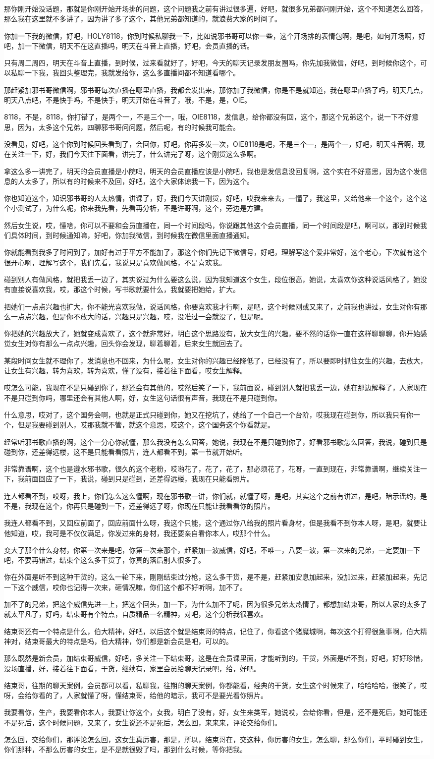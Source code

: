 那你刚开始没话题，那就是你刚开始开场排的问题，这个问题我之前有讲过很多遍，好吧，就很多兄弟都问刚开始，这个不知道怎么回答，那么我在这里就不多讲了，因为讲了多了这个，其他兄弟都知道的，就浪费大家的时间了。

你加一下我的微信，好吧，HOLY8118，你到时候私聊我一下，比如说邪书哥可以你一些，这个开场排的表情包啊，是吧，如何开场啊，好吧，加一下微信，明天不在这直播吗，明天在斗音上直播，好吧，会员直播的话。

只有周二周四，明天在斗音上直播，到时候，过来看就好了，好吧，今天的聊天记录发朋友圈吗，你先加我微信，好吧，到时候你这个，可以私聊一下我，我回头整理完，我就发给你，这么多直播间都不知道看哪个。

那赶紧加邪书哥微信啊，邪书哥每次直播在哪里直播，我都会发出来，那你加了我微信，你是不是就知道，我在哪里直播了吗，明天几点，明天八点吧，不是快手吗，不是快手，明天开始在斗音了，哦，不是，是，OIE。

8118，不是，8118，你打错了，是两个一，不是三个一，哦，OIE8118，发信息，给你都没有回，这个，那这个兄弟这个，说一下不好意思，因为，太多这个兄弟，四聊邪书哥问问题，然后呢，有的时候我可能会。

没看见，好吧，这个你到时候回头看到了，会回你，好吧，你再多发一次，OIE8118是吧，不是三个一，是两个一，好吧，明天斗音啊，现在关注一下，好，我们今天往下面看，讲完了，什么讲完了呀，这个刚货这么多啊。

拿这么多一讲完了，明天的会员直播是小院吗，明天的会员直播应该是小院吧，我也是发信息没回复啊，这个实在不好意思，因为这个发信息的人太多了，所以有的时候来不及回，好吧，这个大家体谅我一下，因为这个。

你也知道这个，知识邪书哥的人太热情，讲课了，好，我们今天讲刚货，好吧，哎我来来去，一懂了，我这里，又给他来一个这个，这个这个小测试了，为什么呢，你来我先看，先看再分析，不是许哥啊，这个，旁边是方建。

然后女生说，哎，懂啥，你可以不要和会员直播在，同一个时间段吗，你说跟其他这个会员直播，同一个时间段是吧，啊可以，那到时候我们具体时间，到时候通知嘛，好吧，你加我微信，到时候我在微信里面直播通知。

你就能看到我多了时间到了，加好有过于平方不能加了，那这个你们先记下微信号，好吧，理解写这个爱非常好，这个老心，下次就有这个很开心啊，理解写这个，我们先看，我说只是喜欢做风格，不是喜欢我。

碰到别人有做风格，就把我丢一边了，其实说过为什么要这么说，因为我知道这个女生，段位很高，她说，太喜欢你这种说话风格了，她没有直接说喜欢我，哎，那这个时候，写书歌就要什么，我就要把她给，扩大。

把她们一点点兴趣也扩大，你不能光喜欢我做，说话风格，你要喜欢我才行啊，是吧，这个时候刚或又来了，之前我也讲过，女生对你有那么一点点兴趣，但是你不放大的话，兴趣只是兴趣，哎，没准过一会就没了，但是呢。

你把她的兴趣放大了，她就变成喜欢了，这个就非常好，明白这个思路没有，放大女生的兴趣，要不然的话你一直在这样聊聊聊，你开始感觉女生对你有那么一点点兴趣，回头你会发现，聊着聊着，后来女生就回去了。

某段时间女生就不理你了，发消息也不回来，为什么呢，女生对你的兴趣已经降低了，已经没有了，所以要即时抓住女生的兴趣，去放大，让女生有兴趣，转为喜欢，转为喜欢，懂了没有，接着往下面看，哎女生解释。

哎怎么可能，我现在不是只碰到你了，那还会有其他的，哎然后笑了一下，我前面说，碰到别人就把我丢一边，她在那边解释了，人家现在不是只碰到你吗，哪里还会有其他人啊，好，女生这句话很有声音，我现在不是只碰到你。

什么意思，哎对了，这个国务会啊，也就是正式只碰到你，她又在挖坑了，她给了一个自己一个台阶，哎我现在碰到你，所以我只有你一个，但是我要碰到别人，哎那我就不管，就这个意思，哎这个，这个国务这个你看就是。

经常听邪书歌直播的啊，这个一分心你就懂，那么我没有怎么回答，她说，我现在不是只碰到你了，好看邪书歌怎么回答，我说，碰到只是碰到你，还差得远楼，这不是只能看看照片，连人都看不到，第一节就开始听。

非常靠谱啊，这个也是遵水邪书歌，很久的这个老粉，哎哟花了，花了，花了，那必须花了，花呀，一直到现在，非常靠谱啊，继续关注一下，我前面回应了一下，我说，碰到只是碰到，还差得远楼，我现在只能看照片。

连人都看不到，哎呀，我上，你们怎么这么懂啊，现在邪书歌一讲，你们就，就懂了呀，是吧，其实这个之前有讲过，是吧，暗示谣约，是不是，我现在这个，你再只是碰到一下，还差得远了呀，你现在只能让我看看你的照片。

我连人都看不到，又回应前面了，回应前面什么呀，我这个只能，这个通过你八给我的照片看身材，但是我看不到你本人呀，是吧，就要让他知道，哎，我可是不仅仅满足，你发过来的身材，我还要亲自看你本人，哎那个什么。

变大了那个什么身材，你第一次来是吧，你第一次来那个，赶紧加一波威信，好吧，不唯一，八要一波，第一次来的兄弟，一定要加一下吧，不要再错过，结束个这么多干货了，你真的落后别人很多了。

你在外面是听不到这种干货的，这么一轮下来，刚刚结束过分枪，这么多干货，是不是，赶紧加安息加起来，没加过来，赶紧加起来，先记一下这个威信，哎你也记得一次来，砸情况嘛，你们这个都不好听啊，加不了。

加不了的兄弟，把这个威信先进一上，把这个回头，加一下，为什么加不了呢，因为很多兄弟太热情了，都想加结束哥，所以人家的太多了就太平凡了，好吗，结束哥有个特点，自质精品一名精神，对吧，这个分析我很喜欢。

结束哥还有一个特点是什么，伯大精神，好吧，以后这个就是结束哥的特点，记住了，你看这个猪魔城啊，每次这个打得很急事啊，伯大精神对，结束哥最大的特点是吗，伯大精神，你们都是新会员是吧，可以的。

那么既然是新会员，加结束哥威信，好吧，多关注一下结束哥，这是在会员课里面，才能听到的，干货，外面是听不到，好吧，好好珍惜，没场直播，好，接着往下面看，干货，继续有，家里会员给聊天记录吧，给，好吧。

结束哥，往期的聊天案例，会员都可以看，私聊我，往期的聊天案例，你都能看，经典的干货，女生这个时候来了，哈哈哈哈，很笑了，哎呀，会给你看的了，人家就懂了呀，懂结束哥，给他的暗示，我可不是要光看你照片。

我要看你，生产，我要看你本人，我要让你这个，女我，明白了没有，好，女生来类军，她说哎，会给你看，但是，还不是死后，她可能还不是死后，这个时候问题，又来了，女生说还不是死后，怎么回，来来来，评论交给你们。

怎么回，交给你们，那评论怎么回，这女生真厉害，那是，所以，结束哥在，交这种，你厉害的女生，怎么聊，那么你们，平时碰到女生，你们那种，不那么厉害的女生，是不是就很毁了吗，那到什么时候，等你把我。
